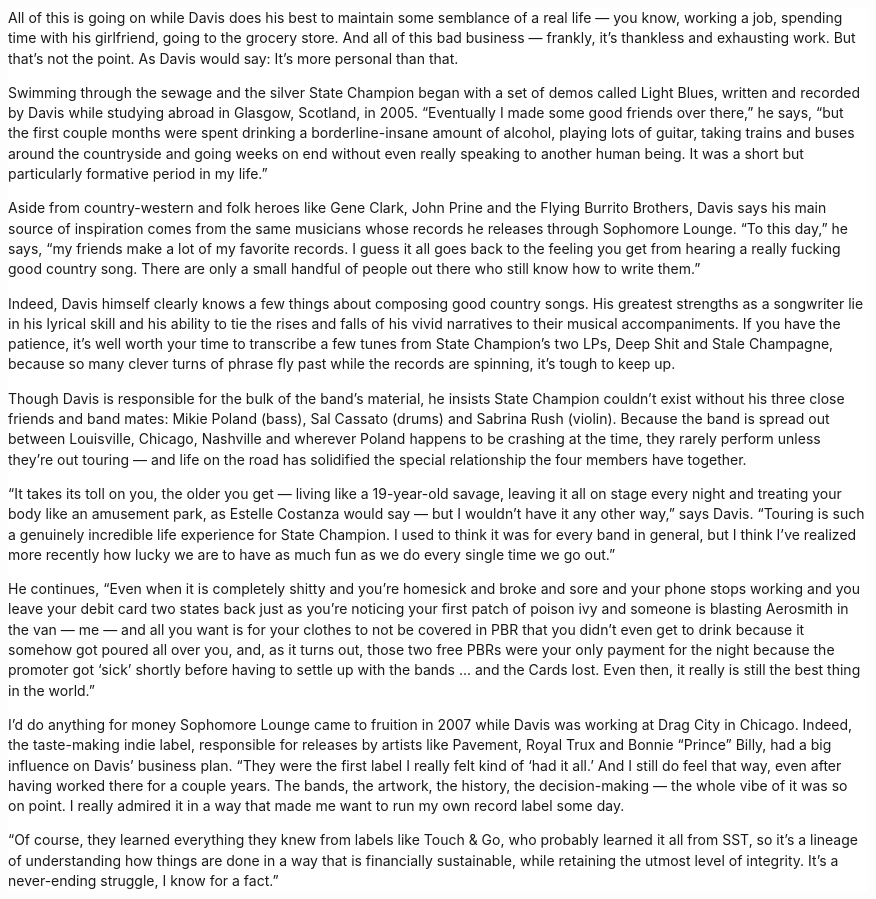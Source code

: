 All of this is going on while Davis does his best to maintain some semblance of a real life — you know, working a job, spending time with his girlfriend, going to the grocery store. And all of this bad business — frankly, it’s thankless and exhausting work. But that’s not the point. As Davis would say: It’s more personal than that.

Swimming through the sewage and the silver
State Champion began with a set of demos called Light Blues, written and recorded by Davis while studying abroad in Glasgow, Scotland, in 2005. “Eventually I made some good friends over there,” he says, “but the first couple months were spent drinking a borderline-insane amount of alcohol, playing lots of guitar, taking trains and buses around the countryside and going weeks on end without even really speaking to another human being. It was a short but particularly formative period in my life.”

Aside from country-western and folk heroes like Gene Clark, John Prine and the Flying Burrito Brothers, Davis says his main source of inspiration comes from the same musicians whose records he releases through Sophomore Lounge. “To this day,” he says, “my friends make a lot of my favorite records. I guess it all goes back to the feeling you get from hearing a really fucking good country song. There are only a small handful of people out there who still know how to write them.”

Indeed, Davis himself clearly knows a few things about composing good country songs. His greatest strengths as a songwriter lie in his lyrical skill and his ability to tie the rises and falls of his vivid narratives to their musical accompaniments. If you have the patience, it’s well worth your time to transcribe a few tunes from State Champion’s two LPs, Deep Shit and Stale Champagne, because so many clever turns of phrase fly past while the records are spinning, it’s tough to keep up.

Though Davis is responsible for the bulk of the band’s material, he insists State Champion couldn’t exist without his three close friends and band mates: Mikie Poland (bass), Sal Cassato (drums) and Sabrina Rush (violin). Because the band is spread out between Louisville, Chicago, Nashville and wherever Poland happens to be crashing at the time, they rarely perform unless they’re out touring — and life on the road has solidified the special relationship the four members have together.

“It takes its toll on you, the older you get — living like a 19-year-old savage, leaving it all on stage every night and treating your body like an amusement park, as Estelle Costanza would say — but I wouldn’t have it any other way,” says Davis. “Touring is such a genuinely incredible life experience for State Champion. I used to think it was for every band in general, but I think I’ve realized more recently how lucky we are to have as much fun as we do every single time we go out.”

He continues, “Even when it is completely shitty and you’re homesick and broke and sore and your phone stops working and you leave your debit card two states back just as you’re noticing your first patch of poison ivy and someone is blasting Aerosmith in the van — me — and all you want is for your clothes to not be covered in PBR that you didn’t even get to drink because it somehow got poured all over you, and, as it turns out, those two free PBRs were your only payment for the night because the promoter got ‘sick’ shortly before having to settle up with the bands ... and the Cards lost. Even then, it really is still the best thing in the world.”

I’d do anything for money
Sophomore Lounge came to fruition in 2007 while Davis was working at Drag City in Chicago. Indeed, the taste-making indie label, responsible for releases by artists like Pavement, Royal Trux and Bonnie “Prince” Billy, had a big influence on Davis’ business plan. “They were the first label I really felt kind of ‘had it all.’ And I still do feel that way, even after having worked there for a couple years. The bands, the artwork, the history, the decision-making — the whole vibe of it was so on point. I really admired it in a way that made me want to run my own record label some day.

“Of course, they learned everything they knew from labels like Touch & Go, who probably learned it all from SST, so it’s a lineage of understanding how things are done in a way that is financially sustainable, while retaining the utmost level of integrity. It’s a never-ending struggle, I know for a fact.”
